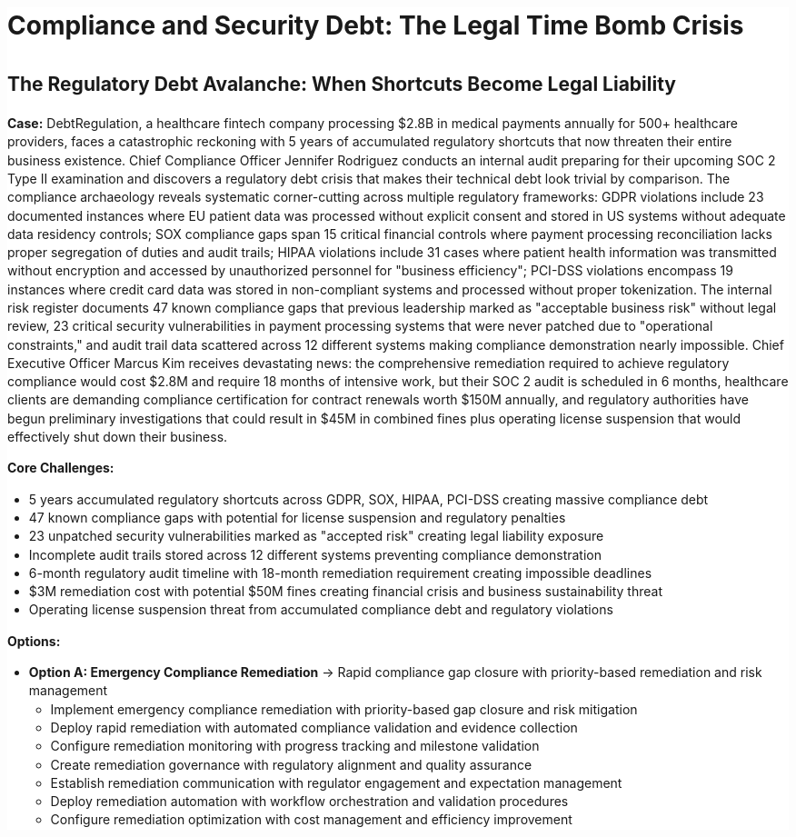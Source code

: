 # Compliance and Security Debt: The Legal Time Bomb Crisis

## The Regulatory Debt Avalanche: When Shortcuts Become Legal Liability

**Case:** DebtRegulation, a healthcare fintech company processing $2.8B in medical payments annually for 500+ healthcare providers, faces a catastrophic reckoning with 5 years of accumulated regulatory shortcuts that now threaten their entire business existence. Chief Compliance Officer Jennifer Rodriguez conducts an internal audit preparing for their upcoming SOC 2 Type II examination and discovers a regulatory debt crisis that makes their technical debt look trivial by comparison. The compliance archaeology reveals systematic corner-cutting across multiple regulatory frameworks: GDPR violations include 23 documented instances where EU patient data was processed without explicit consent and stored in US systems without adequate data residency controls; SOX compliance gaps span 15 critical financial controls where payment processing reconciliation lacks proper segregation of duties and audit trails; HIPAA violations include 31 cases where patient health information was transmitted without encryption and accessed by unauthorized personnel for "business efficiency"; PCI-DSS violations encompass 19 instances where credit card data was stored in non-compliant systems and processed without proper tokenization. The internal risk register documents 47 known compliance gaps that previous leadership marked as "acceptable business risk" without legal review, 23 critical security vulnerabilities in payment processing systems that were never patched due to "operational constraints," and audit trail data scattered across 12 different systems making compliance demonstration nearly impossible. Chief Executive Officer Marcus Kim receives devastating news: the comprehensive remediation required to achieve regulatory compliance would cost $2.8M and require 18 months of intensive work, but their SOC 2 audit is scheduled in 6 months, healthcare clients are demanding compliance certification for contract renewals worth $150M annually, and regulatory authorities have begun preliminary investigations that could result in $45M in combined fines plus operating license suspension that would effectively shut down their business.

**Core Challenges:**
- 5 years accumulated regulatory shortcuts across GDPR, SOX, HIPAA, PCI-DSS creating massive compliance debt
- 47 known compliance gaps with potential for license suspension and regulatory penalties
- 23 unpatched security vulnerabilities marked as "accepted risk" creating legal liability exposure
- Incomplete audit trails stored across 12 different systems preventing compliance demonstration
- 6-month regulatory audit timeline with 18-month remediation requirement creating impossible deadlines
- $3M remediation cost with potential $50M fines creating financial crisis and business sustainability threat
- Operating license suspension threat from accumulated compliance debt and regulatory violations

**Options:**
- **Option A: Emergency Compliance Remediation** → Rapid compliance gap closure with priority-based remediation and risk management
  - Implement emergency compliance remediation with priority-based gap closure and risk mitigation
  - Deploy rapid remediation with automated compliance validation and evidence collection
  - Configure remediation monitoring with progress tracking and milestone validation
  - Create remediation governance with regulatory alignment and quality assurance
  - Establish remediation communication with regulator engagement and expectation management
  - Deploy remediation automation with workflow orchestration and validation procedures
  - Configure remediation optimization with cost management and efficiency improvement
